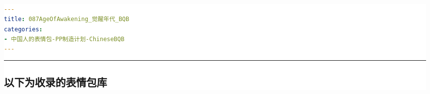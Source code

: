 ```yaml
---
title: 087AgeOfAwakening_觉醒年代_BQB
categories:
- 中国人的表情包-PP制造计划-ChineseBQB
---
```


------
## 以下为收录的表情包库


